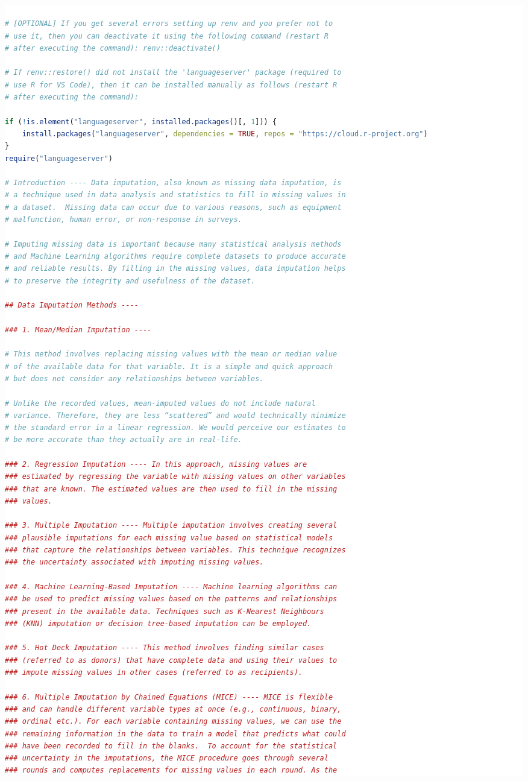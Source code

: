 ``` r

# [OPTIONAL] If you get several errors setting up renv and you prefer not to
# use it, then you can deactivate it using the following command (restart R
# after executing the command): renv::deactivate()

# If renv::restore() did not install the 'languageserver' package (required to
# use R for VS Code), then it can be installed manually as follows (restart R
# after executing the command):

if (!is.element("languageserver", installed.packages()[, 1])) {
    install.packages("languageserver", dependencies = TRUE, repos = "https://cloud.r-project.org")
}
require("languageserver")

# Introduction ---- Data imputation, also known as missing data imputation, is
# a technique used in data analysis and statistics to fill in missing values in
# a dataset.  Missing data can occur due to various reasons, such as equipment
# malfunction, human error, or non-response in surveys.

# Imputing missing data is important because many statistical analysis methods
# and Machine Learning algorithms require complete datasets to produce accurate
# and reliable results. By filling in the missing values, data imputation helps
# to preserve the integrity and usefulness of the dataset.

## Data Imputation Methods ----

### 1. Mean/Median Imputation ----

# This method involves replacing missing values with the mean or median value
# of the available data for that variable. It is a simple and quick approach
# but does not consider any relationships between variables.

# Unlike the recorded values, mean-imputed values do not include natural
# variance. Therefore, they are less “scattered” and would technically minimize
# the standard error in a linear regression. We would perceive our estimates to
# be more accurate than they actually are in real-life.

### 2. Regression Imputation ---- In this approach, missing values are
### estimated by regressing the variable with missing values on other variables
### that are known. The estimated values are then used to fill in the missing
### values.

### 3. Multiple Imputation ---- Multiple imputation involves creating several
### plausible imputations for each missing value based on statistical models
### that capture the relationships between variables. This technique recognizes
### the uncertainty associated with imputing missing values.

### 4. Machine Learning-Based Imputation ---- Machine learning algorithms can
### be used to predict missing values based on the patterns and relationships
### present in the available data. Techniques such as K-Nearest Neighbours
### (KNN) imputation or decision tree-based imputation can be employed.

### 5. Hot Deck Imputation ---- This method involves finding similar cases
### (referred to as donors) that have complete data and using their values to
### impute missing values in other cases (referred to as recipients).

### 6. Multiple Imputation by Chained Equations (MICE) ---- MICE is flexible
### and can handle different variable types at once (e.g., continuous, binary,
### ordinal etc.). For each variable containing missing values, we can use the
### remaining information in the data to train a model that predicts what could
### have been recorded to fill in the blanks.  To account for the statistical
### uncertainty in the imputations, the MICE procedure goes through several
### rounds and computes replacements for missing values in each round. As the
```